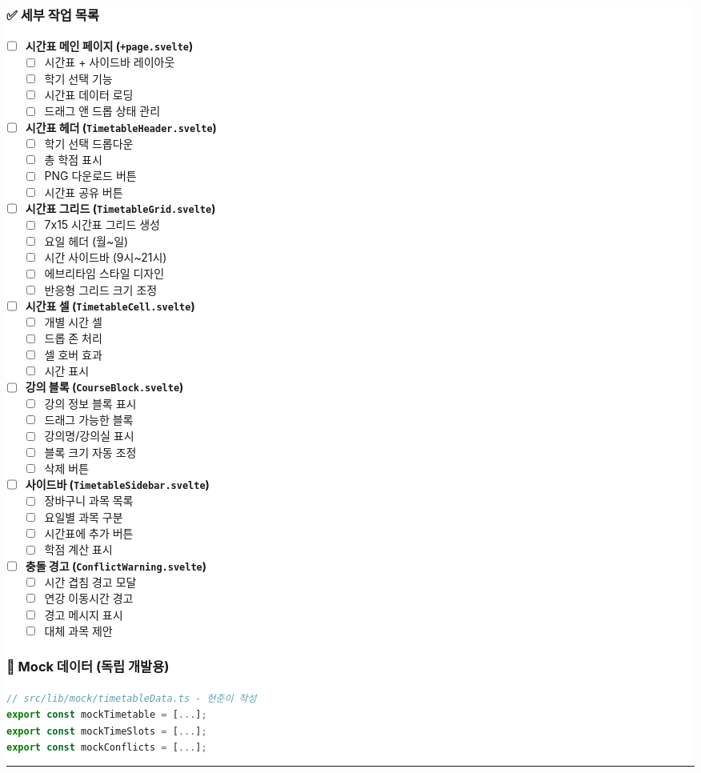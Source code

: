 ### ✅ 세부 작업 목록
- [ ] **시간표 메인 페이지 (`+page.svelte`)**
  - [ ] 시간표 + 사이드바 레이아웃
  - [ ] 학기 선택 기능
  - [ ] 시간표 데이터 로딩
  - [ ] 드래그 앤 드롭 상태 관리

- [ ] **시간표 헤더 (`TimetableHeader.svelte`)**
  - [ ] 학기 선택 드롭다운
  - [ ] 총 학점 표시
  - [ ] PNG 다운로드 버튼
  - [ ] 시간표 공유 버튼

- [ ] **시간표 그리드 (`TimetableGrid.svelte`)**
  - [ ] 7x15 시간표 그리드 생성
  - [ ] 요일 헤더 (월~일)
  - [ ] 시간 사이드바 (9시~21시)
  - [ ] 에브리타임 스타일 디자인
  - [ ] 반응형 그리드 크기 조정

- [ ] **시간표 셀 (`TimetableCell.svelte`)**
  - [ ] 개별 시간 셀
  - [ ] 드롭 존 처리
  - [ ] 셀 호버 효과
  - [ ] 시간 표시

- [ ] **강의 블록 (`CourseBlock.svelte`)**
  - [ ] 강의 정보 블록 표시
  - [ ] 드래그 가능한 블록
  - [ ] 강의명/강의실 표시
  - [ ] 블록 크기 자동 조정
  - [ ] 삭제 버튼

- [ ] **사이드바 (`TimetableSidebar.svelte`)**
  - [ ] 장바구니 과목 목록
  - [ ] 요일별 과목 구분
  - [ ] 시간표에 추가 버튼
  - [ ] 학점 계산 표시

- [ ] **충돌 경고 (`ConflictWarning.svelte`)**
  - [ ] 시간 겹침 경고 모달
  - [ ] 연강 이동시간 경고
  - [ ] 경고 메시지 표시
  - [ ] 대체 과목 제안

### 🔗 Mock 데이터 (독립 개발용)
```typescript
// src/lib/mock/timetableData.ts - 현준이 작성
export const mockTimetable = [...];
export const mockTimeSlots = [...];
export const mockConflicts = [...];
```

---
